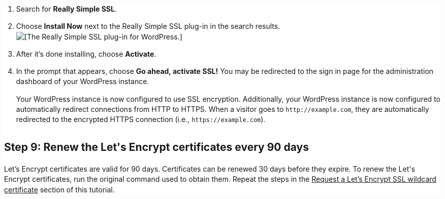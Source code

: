 1. Search for **Really Simple SSL**\.

1. Choose **Install Now** next to the Really Simple SSL plug\-in in the search results\.  
![\[The Really Simple SSL plug-in for WordPress.\]](https://d9yljz1nd5001.cloudfront.net/en_us/1490b6b36a8ed9d4b2232825b79c8222/images/amazon-lightsail-wordpress-really-simple-ssl-plugin.png)

1. After it’s done installing, choose **Activate**\.

1. In the prompt that appears, choose **Go ahead, activate SSL\!** You may be redirected to the sign in page for the administration dashboard of your WordPress instance\.

   Your WordPress instance is now configured to use SSL encryption\. Additionally, your WordPress instance is now configured to automatically redirect connections from HTTP to HTTPS\. When a visitor goes to `http://example.com`, they are automatically redirected to the encrypted HTTPS connection \(i\.e\., `https://example.com`\)\.

## Step 9: Renew the Let's Encrypt certificates every 90 days<a name="renew-a-lets-encrypt-certificate-wordpress"></a>

Let’s Encrypt certificates are valid for 90 days\. Certificates can be renewed 30 days before they expire\. To renew the Let's Encrypt certificates, run the original command used to obtain them\. Repeat the steps in the [Request a Let’s Encrypt SSL wildcard certificate](#request-a-lets-encrypt-certificate-wordpress) section of this tutorial\.